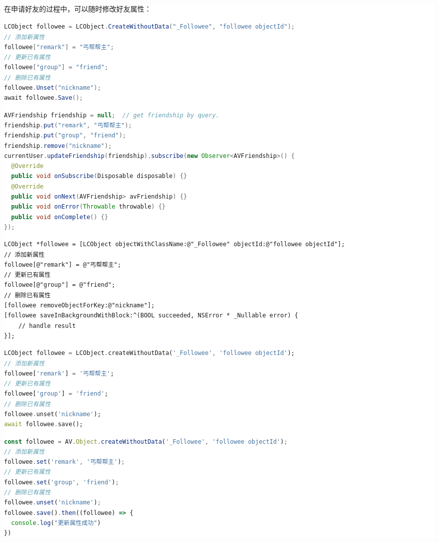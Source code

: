 在申请好友的过程中，可以随时修改好友属性：

<MultiLang kind="fulltext">

```cs
LCObject followee = LCObject.CreateWithoutData("_Followee", "followee objectId");
// 添加新属性
followee["remark"] = "丐帮帮主";
// 更新已有属性
followee["group"] = "friend";
// 删除已有属性
followee.Unset("nickname");
await followee.Save();
```

```java
AVFriendship friendship = null;  // get friendship by query.
friendship.put("remark", "丐帮帮主");
friendship.put("group", "friend");
friendship.remove("nickname");
currentUser.updateFriendship(friendship).subscribe(new Observer<AVFriendship>() {
  @Override
  public void onSubscribe(Disposable disposable) {}
  @Override
  public void onNext(AVFriendship> avFriendship) {}
  public void onError(Throwable throwable) {}
  public void onComplete() {}
});
```

```objc
LCObject *followee = [LCObject objectWithClassName:@"_Followee" objectId:@"followee objectId"];
// 添加新属性
followee[@"remark"] = @"丐帮帮主";
// 更新已有属性
followee[@"group"] = @"friend";
// 删除已有属性
[followee removeObjectForKey:@"nickname"];
[followee saveInBackgroundWithBlock:^(BOOL succeeded, NSError * _Nullable error) {
    // handle result
}];
```

```dart
LCObject followee = LCObject.createWithoutData('_Followee', 'followee objectId');
// 添加新属性
followee['remark'] = '丐帮帮主';
// 更新已有属性
followee['group'] = 'friend';
// 删除已有属性
followee.unset('nickname');
await followee.save();
```

```javascript
const followee = AV.Object.createWithoutData('_Followee', 'followee objectId');
// 添加新属性
followee.set('remark', '丐帮帮主');
// 更新已有属性
followee.set('group', 'friend');
// 删除已有属性
followee.unset('nickname');
followee.save().then((followee) => {
  console.log("更新属性成功")
})
```
